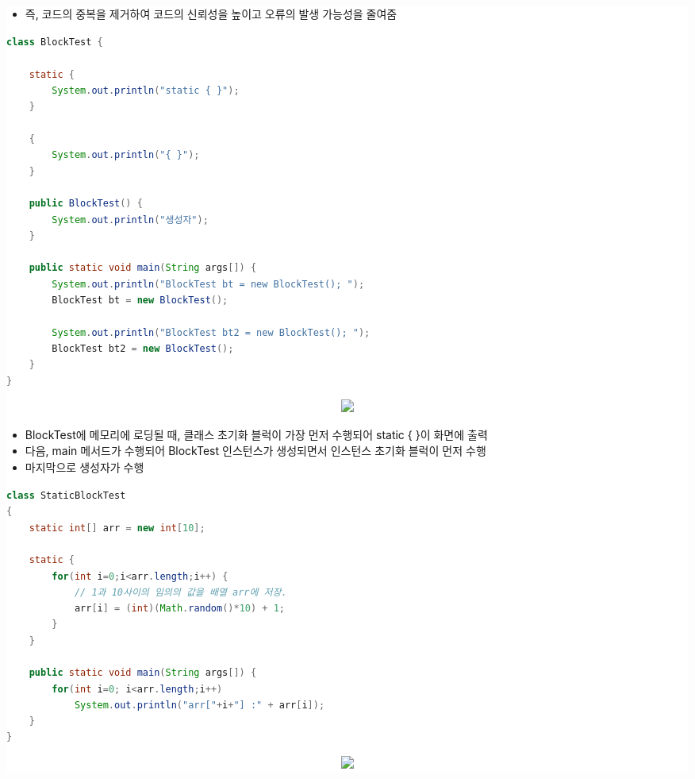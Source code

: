   - 즉, 코드의 중복을 제거하여 코드의 신뢰성을 높이고 오류의 발생 가능성을 줄여줌

```java
class BlockTest {

	static {
		System.out.println("static { }");
	}

	{
		System.out.println("{ }");
	}

	public BlockTest() {     
		System.out.println("생성자");
	}

	public static void main(String args[]) {
		System.out.println("BlockTest bt = new BlockTest(); ");
		BlockTest bt = new BlockTest();

		System.out.println("BlockTest bt2 = new BlockTest(); ");
		BlockTest bt2 = new BlockTest();
	}
}
```
<div align="center">
<img src="https://github.com/sooyounghan/Java/assets/34672301/3c8d09e5-b2a8-4c99-8403-3049b1d9a15a">
</div>

  - BlockTest에 메모리에 로딩될 때, 클래스 초기화 블럭이 가장 먼저 수행되어 static { }이 화면에 출력
  - 다음, main 메서드가 수행되어 BlockTest 인스턴스가 생성되면서 인스턴스 초기화 블럭이 먼저 수행
  - 마지막으로 생성자가 수행

```java
class StaticBlockTest 
{
	static int[] arr = new int[10];

	static {
		for(int i=0;i<arr.length;i++) {
			// 1과 10사이의 임의의 값을 배열 arr에 저장.
			arr[i] = (int)(Math.random()*10) + 1;
		}
	}

	public static void main(String args[]) {
		for(int i=0; i<arr.length;i++)
			System.out.println("arr["+i+"] :" + arr[i]);
	}
}
```
<div align="center">
<img src="https://github.com/sooyounghan/Java/assets/34672301/c0ca25db-9e54-4213-94e2-235f27f28ae4">
</div>
